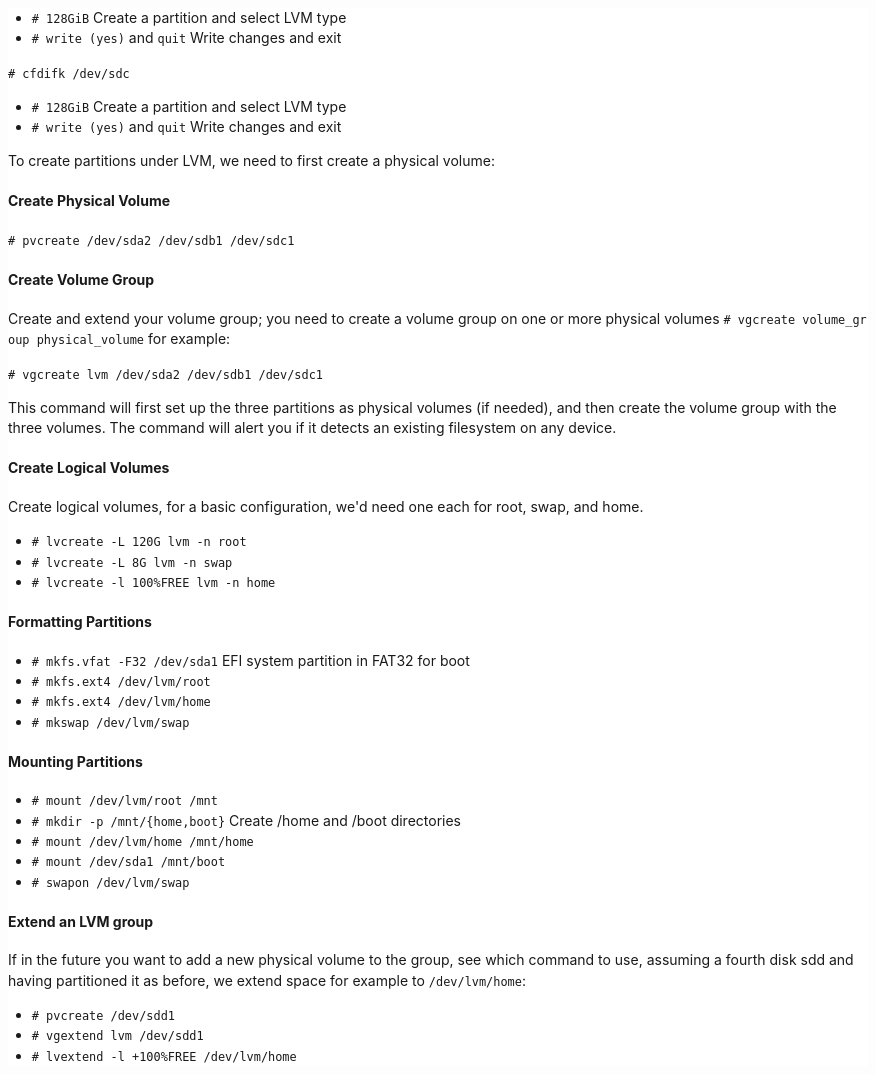- `# 128GiB` Create a partition and select LVM type
- `# write (yes)` and `quit`  Write changes and exit

`# cfdifk /dev/sdc`

- `# 128GiB`  Create a partition and select LVM type
- `# write (yes)` and `quit`  Write changes and exit

To create partitions under LVM, we need to first create a physical volume:

#### Create Physical Volume

`# pvcreate /dev/sda2 /dev/sdb1 /dev/sdc1`

#### Create Volume Group
Create and extend your volume group; you need to create a volume group on one or more physical volumes `# vgcreate volume_group physical_volume` for example:

`# vgcreate lvm /dev/sda2 /dev/sdb1 /dev/sdc1`

This command will first set up the three partitions as physical volumes (if needed), and then create the volume group with the three volumes. The command will alert you if it detects an existing filesystem on any device.

#### Create Logical Volumes

Create logical volumes, for a basic configuration, we'd need one each for root, swap, and home.

- `# lvcreate -L 120G lvm -n root`
- `# lvcreate -L 8G lvm -n swap`
- `# lvcreate -l 100%FREE lvm -n home`

#### Formatting Partitions

- `# mkfs.vfat -F32 /dev/sda1` EFI system partition in FAT32 for boot
- `# mkfs.ext4 /dev/lvm/root`
- `# mkfs.ext4 /dev/lvm/home`
- `# mkswap /dev/lvm/swap` 


#### Mounting Partitions 

- `# mount /dev/lvm/root /mnt`
- `# mkdir -p /mnt/{home,boot}` Create /home and /boot directories
- `# mount /dev/lvm/home /mnt/home`
- `# mount /dev/sda1 /mnt/boot` 
- `# swapon /dev/lvm/swap`

#### Extend an LVM group

If in the future you want to add a new physical volume to the group, see which command to use, assuming a fourth disk sdd and having partitioned it as before, we extend space for example to `/dev/lvm/home`:

- `# pvcreate /dev/sdd1`
- `# vgextend lvm /dev/sdd1`
- `# lvextend -l +100%FREE /dev/lvm/home`
